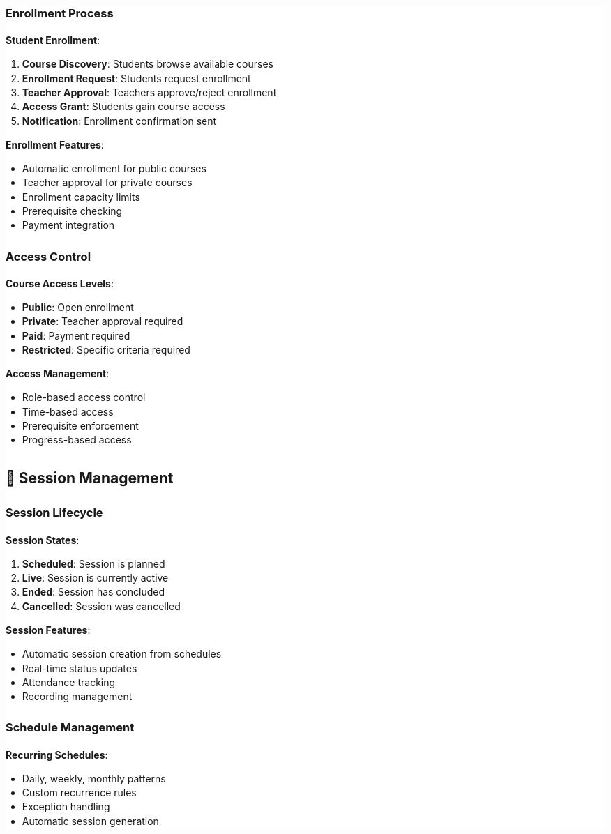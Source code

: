 ### Enrollment Process

**Student Enrollment**:
1. **Course Discovery**: Students browse available courses
2. **Enrollment Request**: Students request enrollment
3. **Teacher Approval**: Teachers approve/reject enrollment
4. **Access Grant**: Students gain course access
5. **Notification**: Enrollment confirmation sent

**Enrollment Features**:
- Automatic enrollment for public courses
- Teacher approval for private courses
- Enrollment capacity limits
- Prerequisite checking
- Payment integration

### Access Control

**Course Access Levels**:
- **Public**: Open enrollment
- **Private**: Teacher approval required
- **Paid**: Payment required
- **Restricted**: Specific criteria required

**Access Management**:
- Role-based access control
- Time-based access
- Prerequisite enforcement
- Progress-based access

## 📅 Session Management

### Session Lifecycle

**Session States**:
1. **Scheduled**: Session is planned
2. **Live**: Session is currently active
3. **Ended**: Session has concluded
4. **Cancelled**: Session was cancelled

**Session Features**:
- Automatic session creation from schedules
- Real-time status updates
- Attendance tracking
- Recording management

### Schedule Management

**Recurring Schedules**:
- Daily, weekly, monthly patterns
- Custom recurrence rules
- Exception handling
- Automatic session generation
